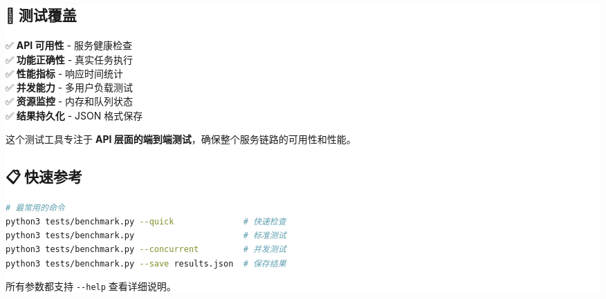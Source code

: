## 🎯 测试覆盖

✅ **API 可用性** - 服务健康检查  
✅ **功能正确性** - 真实任务执行  
✅ **性能指标** - 响应时间统计  
✅ **并发能力** - 多用户负载测试  
✅ **资源监控** - 内存和队列状态  
✅ **结果持久化** - JSON 格式保存

这个测试工具专注于 **API 层面的端到端测试**，确保整个服务链路的可用性和性能。

## 📋 快速参考

```bash
# 最常用的命令
python3 tests/benchmark.py --quick              # 快速检查
python3 tests/benchmark.py                      # 标准测试  
python3 tests/benchmark.py --concurrent         # 并发测试
python3 tests/benchmark.py --save results.json  # 保存结果
```

所有参数都支持 `--help` 查看详细说明。
